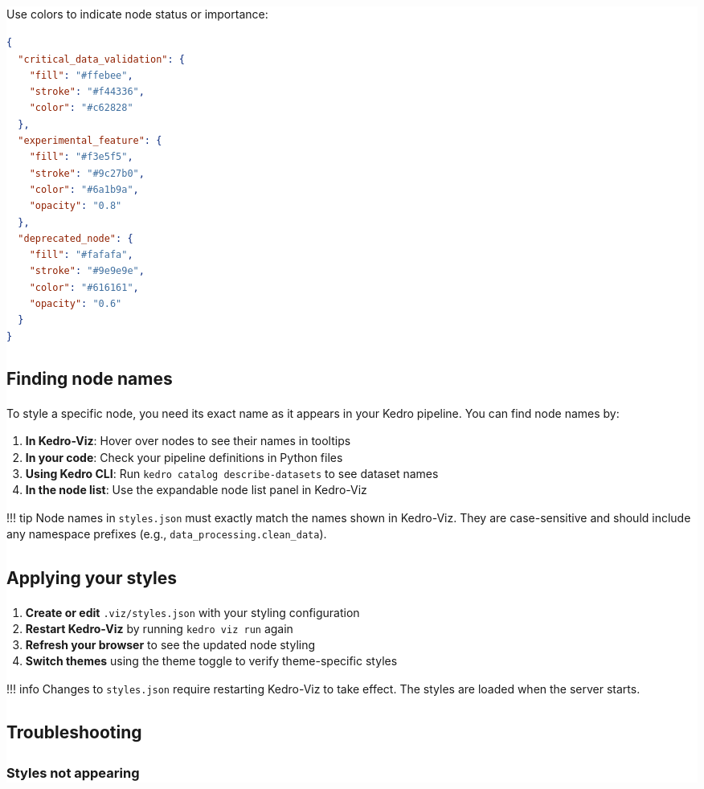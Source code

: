 Use colors to indicate node status or importance:

```json
{
  "critical_data_validation": {
    "fill": "#ffebee",
    "stroke": "#f44336",
    "color": "#c62828"
  },
  "experimental_feature": {
    "fill": "#f3e5f5",
    "stroke": "#9c27b0",
    "color": "#6a1b9a",
    "opacity": "0.8"
  },
  "deprecated_node": {
    "fill": "#fafafa",
    "stroke": "#9e9e9e",
    "color": "#616161",
    "opacity": "0.6"
  }
}
```

## Finding node names

To style a specific node, you need its exact name as it appears in your Kedro pipeline. You can find node names by:

1. **In Kedro-Viz**: Hover over nodes to see their names in tooltips
2. **In your code**: Check your pipeline definitions in Python files
3. **Using Kedro CLI**: Run `kedro catalog describe-datasets` to see dataset names
4. **In the node list**: Use the expandable node list panel in Kedro-Viz

!!! tip
    Node names in `styles.json` must exactly match the names shown in Kedro-Viz. They are case-sensitive and should include any namespace prefixes (e.g., `data_processing.clean_data`).

## Applying your styles

1. **Create or edit** `.viz/styles.json` with your styling configuration
2. **Restart Kedro-Viz** by running `kedro viz run` again
3. **Refresh your browser** to see the updated node styling
4. **Switch themes** using the theme toggle to verify theme-specific styles

!!! info
    Changes to `styles.json` require restarting Kedro-Viz to take effect. The styles are loaded when the server starts.

## Troubleshooting

### Styles not appearing

